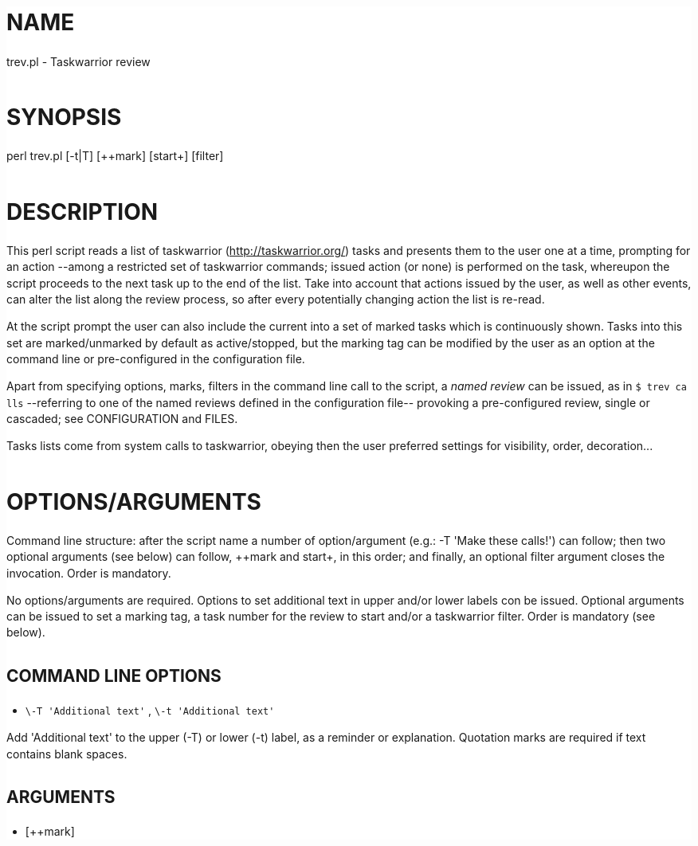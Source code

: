 # NAME

trev.pl - Taskwarrior review

# SYNOPSIS

perl trev.pl \[-t|T\] \[++mark\] \[start+\] \[filter\]

# DESCRIPTION

This perl script reads a list of taskwarrior (http://taskwarrior.org/) tasks and presents them to the user one at a time, prompting for an action --among a restricted set of taskwarrior commands; issued action (or none) is performed on the task, whereupon the script proceeds to the next task up to the end of the list.  Take into account that actions issued by the user, as well as other events, can alter the list along the review process, so after every potentially changing action the list is re-read. 

At the script prompt the user can also include the current into a set of marked tasks which is continuously shown.  Tasks into this set are marked/unmarked by default as active/stopped, but the marking tag can be modified by the user as an option at the command line or pre-configured in the configuration file.

Apart from specifying options, marks, filters in the command line call to the script, a *named review* can be issued, as in `$ trev calls` --referring to one of the named reviews defined in the configuration file-- provoking a pre-configured review, single or cascaded; see CONFIGURATION and FILES.

Tasks lists come from system calls to taskwarrior, obeying then the user preferred settings for visibility, order, decoration...

# OPTIONS/ARGUMENTS

Command line structure: after the script name a number of option/argument (e.g.: -T 'Make these calls!') can follow; then two optional arguments (see below) can follow, ++mark and start+, in this order; and finally, an optional filter argument closes the invocation.  Order is mandatory. 

No options/arguments are required.  Options to set additional text in upper and/or lower labels con be issued. Optional arguments can be issued to set a marking tag, a task number for the review to start and/or a taskwarrior filter.  Order is mandatory (see below).

## COMMAND LINE OPTIONS

- `\-T 'Additional text'` , `\-t 'Additional text'` 

Add 'Additional text' to the upper (-T) or lower (-t) label, as a reminder or explanation.  Quotation marks are required if text contains blank spaces.

## ARGUMENTS

- \[++mark\]
